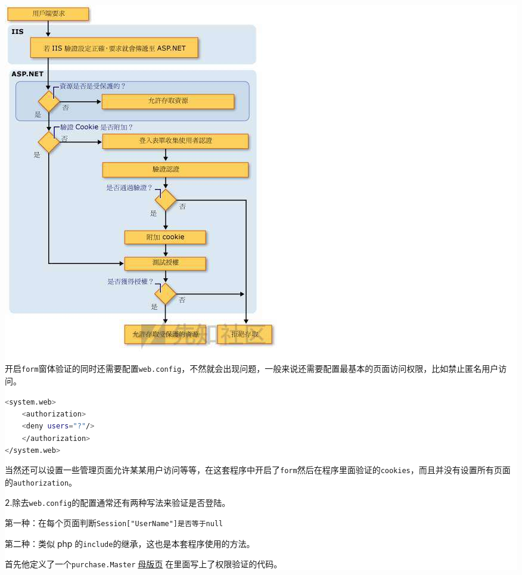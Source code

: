 [![](assets/1698897231-0fa3afd230dc7be4874c53c64db091a2.jpg)](https://xzfile.aliyuncs.com/media/upload/picture/20191027104748-29518c56-f864-1.jpg)

开启`form`窗体验证的同时还需要配置`web.config`，不然就会出现问题，一般来说还需要配置最基本的页面访问权限，比如禁止匿名用户访问。

```bash
<system.web>
    <authorization>
    <deny users="?"/>
    </authorization>
</system.web>
```

当然还可以设置一些管理页面允许某某用户访问等等，在这套程序中开启了`form`然后在程序里面验证的`cookies`，而且并没有设置所有页面的`authorization`。

2.除去`web.config`的配置通常还有两种写法来验证是否登陆。

第一种：在每个页面判断`Session["UserName"]是否等于null`

第二种：类似 php 的`include`的继承，这也是本套程序使用的方法。

首先他定义了一个`purchase.Master` [母版页](https://www.cnblogs.com/WuNaiHuaLuo/p/4509774.html) 在里面写上了权限验证的代码。
